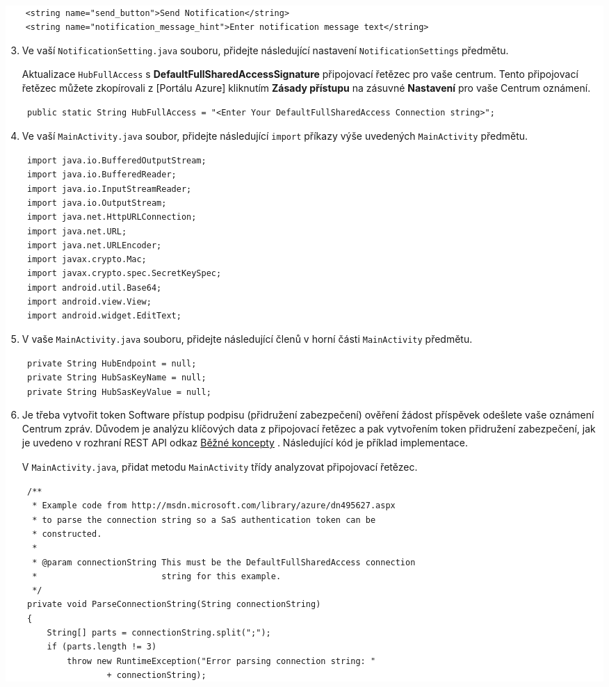         <string name="send_button">Send Notification</string>
        <string name="notification_message_hint">Enter notification message text</string>


3. Ve vaší `NotificationSetting.java` souboru, přidejte následující nastavení `NotificationSettings` předmětu.

    Aktualizace `HubFullAccess` s **DefaultFullSharedAccessSignature** připojovací řetězec pro vaše centrum. Tento připojovací řetězec můžete zkopírovali z [Portálu Azure] kliknutím **Zásady přístupu** na zásuvné **Nastavení** pro vaše Centrum oznámení.

        public static String HubFullAccess = "<Enter Your DefaultFullSharedAccess Connection string>";

4. Ve vaší `MainActivity.java` soubor, přidejte následující `import` příkazy výše uvedených `MainActivity` předmětu.

        import java.io.BufferedOutputStream;
        import java.io.BufferedReader;
        import java.io.InputStreamReader;
        import java.io.OutputStream;
        import java.net.HttpURLConnection;
        import java.net.URL;
        import java.net.URLEncoder;
        import javax.crypto.Mac;
        import javax.crypto.spec.SecretKeySpec;
        import android.util.Base64;
        import android.view.View;
        import android.widget.EditText;

6. V vaše `MainActivity.java` souboru, přidejte následující členů v horní části `MainActivity` předmětu.  

        private String HubEndpoint = null;
        private String HubSasKeyName = null;
        private String HubSasKeyValue = null;

6. Je třeba vytvořit token Software přístup podpisu (přidružení zabezpečení) ověření žádost příspěvek odešlete vaše oznámení Centrum zpráv. Důvodem je analýzu klíčových data z připojovací řetězec a pak vytvořením token přidružení zabezpečení, jak je uvedeno v rozhraní REST API odkaz [Běžné koncepty](http://msdn.microsoft.com/library/azure/dn495627.aspx) . Následující kód je příklad implementace.

    V `MainActivity.java`, přidat metodu `MainActivity` třídy analyzovat připojovací řetězec.

        /**
         * Example code from http://msdn.microsoft.com/library/azure/dn495627.aspx
         * to parse the connection string so a SaS authentication token can be
         * constructed.
         *
         * @param connectionString This must be the DefaultFullSharedAccess connection
         *                         string for this example.
         */
        private void ParseConnectionString(String connectionString)
        {
            String[] parts = connectionString.split(";");
            if (parts.length != 3)
                throw new RuntimeException("Error parsing connection string: "
                        + connectionString);
    

[6]: ./media/notification-hubs-android-get-started/notification-hub-android-new-class.png
[12]: ./media/notification-hubs-android-get-started/notification-hub-connection-strings.png
[13]: ./media/notification-hubs-android-get-started/notification-hubs-android-studio-new-project.png
[14]: ./media/notification-hubs-android-get-started/notification-hubs-android-studio-choose-form-factor.png
[15]: ./media/notification-hubs-android-get-started/notification-hub-create-android-app4.png
[16]: ./media/notification-hubs-android-get-started/notification-hub-create-android-app5.png
[17]: ./media/notification-hubs-android-get-started/notification-hub-create-android-app6.png
[18]: ./media/notification-hubs-android-get-started/notification-hubs-android-studio-registered.png
[19]: ./media/notification-hubs-android-get-started/notification-hubs-android-studio-set-message.png
[20]: ./media/notification-hubs-android-get-started/notification-hub-create-console-app.png
[21]: ./media/notification-hubs-android-get-started/notification-hubs-android-studio-received-message.png
[22]: ./media/notification-hubs-android-get-started/notification-hub-scheduler1.png
[23]: ./media/notification-hubs-android-get-started/notification-hub-scheduler2.png
[29]: ./media/mobile-services-android-get-started-push/mobile-eclipse-import-Play-library.png
[30]: ./media/notification-hubs-android-get-started/notification-hubs-debug-hub-gcm.png
[31]: ./media/notification-hubs-android-get-started/notification-hubs-android-studio-add-ui.png
[Get started with push notifications in Mobile Services]: ../mobile-services-javascript-backend-android-get-started-push.md  
[Mobile Services Android SDK]: https://go.microsoft.com/fwLink/?LinkID=280126&clcid=0x409
[Referencing a library project]: http://go.microsoft.com/fwlink/?LinkId=389800
[Azure Classic Portal]: https://manage.windowsazure.com/
[Pokyny pro rozbočovače oznámení]: http://msdn.microsoft.com/library/jj927170.aspx
[Pomocí oznámení rozbočovače nabízených oznámení pro uživatele]: notification-hubs-aspnet-backend-gcm-android-push-to-user-google-notification.md
[Odeslání novinky pomocí rozbočovače oznámení]: notification-hubs-aspnet-backend-android-xplat-segmented-gcm-push-notification.md
[Azure portálu]: https://portal.azure.com